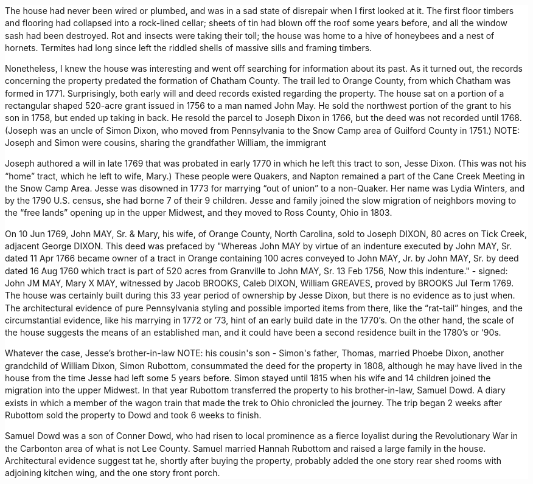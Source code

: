 The house had never been wired or plumbed, and was in a sad state of disrepair when I first looked at it. The first floor timbers and flooring had collapsed into a rock-lined cellar; sheets of tin had blown off the roof some years before, and all the window sash had been destroyed. Rot and insects were taking their toll; the house was home to a hive of honeybees and a nest of hornets. Termites had long since left the riddled shells of massive sills and framing timbers.

Nonetheless, I knew the house was interesting and went off searching for information about its past. As it turned out, the records concerning the property predated the formation of Chatham County. The trail led to Orange County, from which Chatham was formed in 1771. Surprisingly, both early will and deed records existed regarding the property. The house sat on a portion of a rectangular shaped 520-acre grant issued in 1756 to a man named John May. He sold the northwest portion of the grant to his son in 1758, but ended up taking in back. He resold the parcel to Joseph Dixon in 1766, but the deed was not recorded until 1768. (Joseph was an uncle of Simon Dixon, who moved from Pennsylvania to the Snow Camp area of Guilford County in 1751.) NOTE: Joseph and Simon were cousins, sharing the grandfather William, the immigrant

Joseph authored a will in late 1769 that was probated in early 1770 in which he left this tract to son, Jesse Dixon. (This was not his “home” tract, which he left to wife, Mary.) These people were Quakers, and Napton remained a part of the Cane Creek Meeting in the Snow Camp Area. Jesse was disowned in 1773 for marrying “out of union” to a non-Quaker. Her name was Lydia Winters, and by the 1790 U.S. census, she had borne 7 of their 9 children. Jesse and family joined the slow migration of neighbors moving to the “free lands” opening up in the upper Midwest, and they moved to Ross County, Ohio in 1803.

On 10 Jun 1769, John MAY, Sr. & Mary, his wife, of Orange County, North Carolina, sold to Joseph DIXON, 80 acres on Tick Creek, adjacent George DIXON.
This deed was prefaced by "Whereas John MAY by virtue of an indenture executed by John MAY, Sr. dated 11 Apr 1766 became owner of a tract in Orange containing 100 acres conveyed to John MAY, Jr. by John MAY, Sr. by deed dated 16 Aug 1760 which tract is part of 520 acres from Granville to John MAY, Sr. 13 Feb 1756, Now this indenture." - signed: John JM MAY, Mary X MAY, witnessed by Jacob BROOKS, Caleb DIXON, William GREAVES, proved by BROOKS Jul Term 1769.
The house was certainly built during this 33 year period of ownership by Jesse Dixon, but there is no evidence as to just when. The architectural evidence of pure Pennsylvania styling and possible imported items from there, like the “rat-tail” hinges, and the circumstantial evidence, like his marrying in 1772 or ’73, hint of an early build date in the 1770’s. On the other hand, the scale of the house suggests the means of an established man, and it could have been a second residence built in the 1780’s or ‘90s.

Whatever the case, Jesse’s brother-in-law NOTE: his cousin's son - Simon's father, Thomas, married Phoebe Dixon, another grandchild of William Dixon, Simon Rubottom, consummated the deed for the property in 1808, although he may have lived in the house from the time Jesse had left some 5 years before. Simon stayed until 1815 when his wife and 14 children joined the migration into the upper Midwest. In that year Rubottom transferred the property to his brother-in-law, Samuel Dowd. A diary exists in which a member of the wagon train that made the trek to Ohio chronicled the journey. The trip began 2 weeks after Rubottom sold the property to Dowd and took 6 weeks to finish.

Samuel Dowd was a son of Conner Dowd, who had risen to local prominence as a fierce loyalist during the Revolutionary War in the Carbonton area of what is not Lee County. Samuel married Hannah Rubottom and raised a large family in the house. Architectural evidence suggest tat he, shortly after buying the property, probably added the one story rear shed rooms with adjoining kitchen wing, and the one story front porch.
